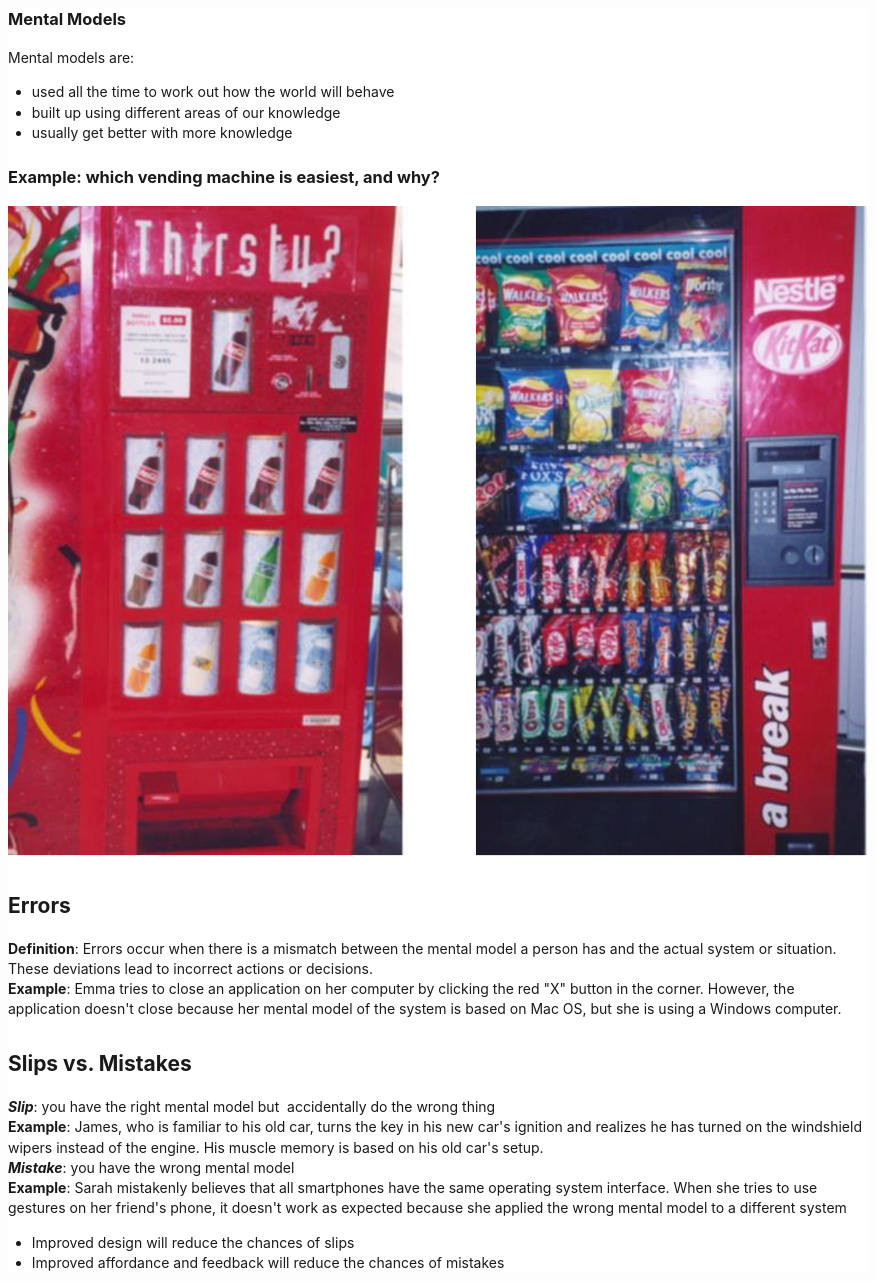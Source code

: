 ### Mental Models
Mental models are:
- used all the time to work out how the world will behave
- built up using different areas of our knowledge
- usually get better with more knowledge

### Example: which vending machine is easiest, and why?
![](Pasted_image_20251014104212.png)

## Errors
**Definition**: Errors occur when there is a mismatch between the mental model a person has and the actual system or situation. These deviations lead to incorrect actions or decisions.  
**Example**: Emma tries to close an application on her computer by clicking the red "X" button in the corner. However, the application doesn't close because her mental model of the system is based on Mac OS, but she is using a Windows computer.  

## Slips vs. Mistakes
***Slip***: you have the right mental model but  accidentally do the wrong thing  
**Example**: James, who is familiar to his old car, turns the key in his new car's ignition and realizes he has turned on the windshield wipers instead of the engine. His muscle memory is based on his old car's setup.  
***Mistake***: you have the wrong mental model  
**Example**: Sarah mistakenly believes that all smartphones have the same operating system interface. When she tries to use gestures on her friend's phone, it doesn't work as expected because she applied the wrong mental model to a different system  
- Improved design will reduce the chances of slips
- Improved affordance and feedback will reduce the chances of mistakes

